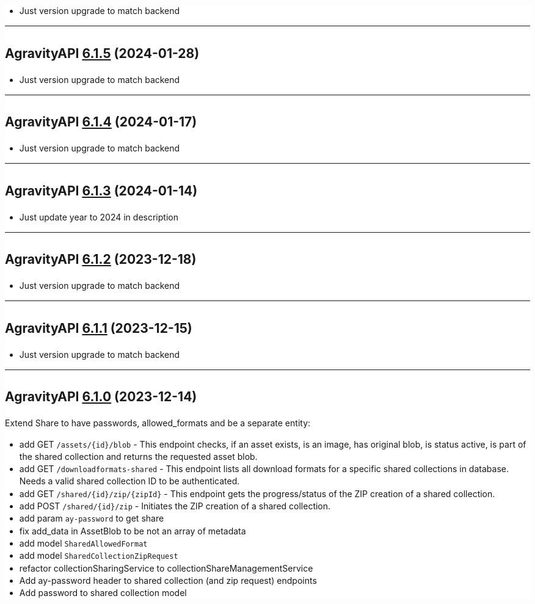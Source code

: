 - Just version upgrade to match backend

---

## AgravityAPI <a name="6.1.5"/> [6.1.5](https://www.nuget.org/packages/Agravity.Public/6.1.5) (2024-01-28)

- Just version upgrade to match backend

---

## AgravityAPI <a name="6.1.4"/> [6.1.4](https://www.nuget.org/packages/Agravity.Public/6.1.4) (2024-01-17)

- Just version upgrade to match backend

---

## AgravityAPI <a name="6.1.3"/> [6.1.3](https://www.nuget.org/packages/Agravity.Public/6.1.3) (2024-01-14)

- Just update year to 2024 in description

---

## AgravityAPI <a name="6.1.2"/> [6.1.2](https://www.nuget.org/packages/Agravity.Public/6.1.2) (2023-12-18)

- Just version upgrade to match backend

---

## AgravityAPI <a name="6.1.1"/> [6.1.1](https://www.nuget.org/packages/Agravity.Public/6.1.1) (2023-12-15)

- Just version upgrade to match backend

---

## AgravityAPI <a name="6.1.0"/> [6.1.0](https://www.nuget.org/packages/Agravity.Public/6.1.0) (2023-12-14)

Extend Share to have passwords, allowed_formats and be a separate entity:

- add GET `/assets/{id}/blob` - This endpoint checks, if an asset exists, is an image, has original blob, is status active, is part of the shared collection and returns the requested asset blob.
- add GET `/downloadformats-shared` - This endpoint lists all download formats for a specific shared collections in database. Needs a valid shared collection ID to be authenticated.
- add GET `/shared/{id}/zip/{zipId}` - This endpoint gets the progress/status of the ZIP creation of a shared collection.
- add POST `/shared/{id}/zip` - Initiates the ZIP creation of a shared collection.
- add param `ay-password` to get share
- fix add_data in AssetBlob to be not an array of metadata
- add model `SharedAllowedFormat`
- add model `SharedCollectionZipRequest`
- refactor collectionSharingService to collectionShareManagementService
- Add ay-password header to shared collection (and zip request) endpoints
- Add password to shared collection model

